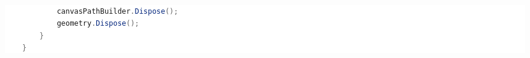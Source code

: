 ```csharp
            canvasPathBuilder.Dispose();
            geometry.Dispose();
        }
    }
```


<script type="text/javascript" async src="https://cdn.mathjax.org/mathjax/latest/MathJax.js?config=TeX-MML-AM_CHTML">

</script>

<script type="text/x-mathjax-config">
  MathJax.Hub.Config({tex2jax: {inlineMath: [['$','$'], ['\\(','\\)']]}});
</script>